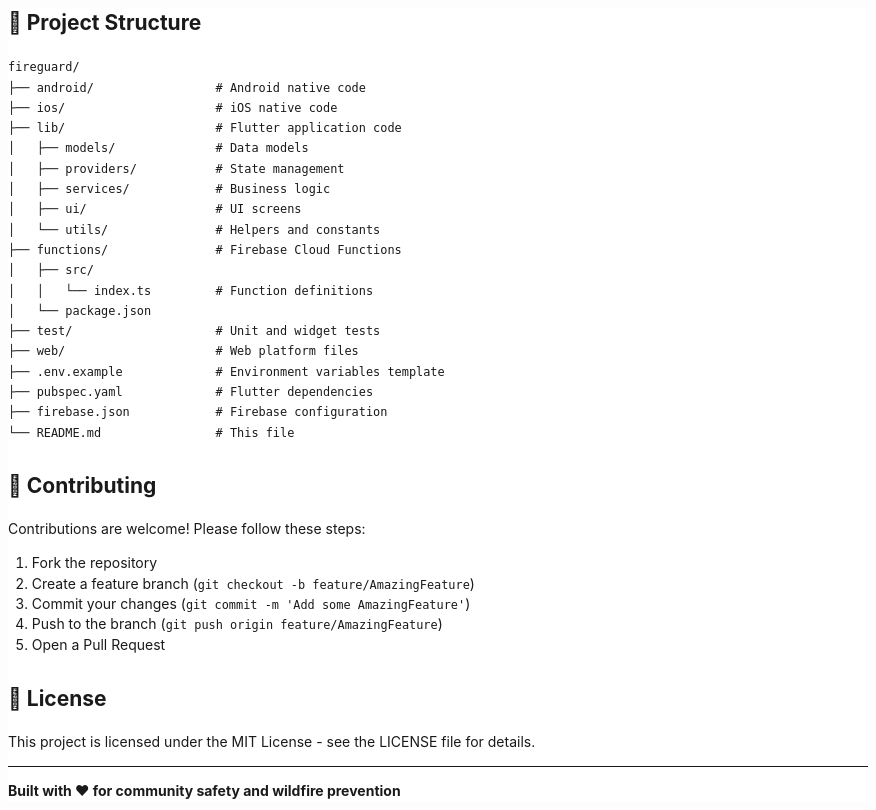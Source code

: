 ## 📂 Project Structure

```
fireguard/
├── android/                 # Android native code
├── ios/                     # iOS native code
├── lib/                     # Flutter application code
│   ├── models/              # Data models
│   ├── providers/           # State management
│   ├── services/            # Business logic
│   ├── ui/                  # UI screens
│   └── utils/               # Helpers and constants
├── functions/               # Firebase Cloud Functions
│   ├── src/
│   │   └── index.ts         # Function definitions
│   └── package.json
├── test/                    # Unit and widget tests
├── web/                     # Web platform files
├── .env.example             # Environment variables template
├── pubspec.yaml             # Flutter dependencies
├── firebase.json            # Firebase configuration
└── README.md                # This file
```

## 🤝 Contributing

Contributions are welcome! Please follow these steps:

1. Fork the repository
2. Create a feature branch (`git checkout -b feature/AmazingFeature`)
3. Commit your changes (`git commit -m 'Add some AmazingFeature'`)
4. Push to the branch (`git push origin feature/AmazingFeature`)
5. Open a Pull Request

## 📄 License

This project is licensed under the MIT License - see the LICENSE file for details.

---

**Built with ❤️ for community safety and wildfire prevention**
